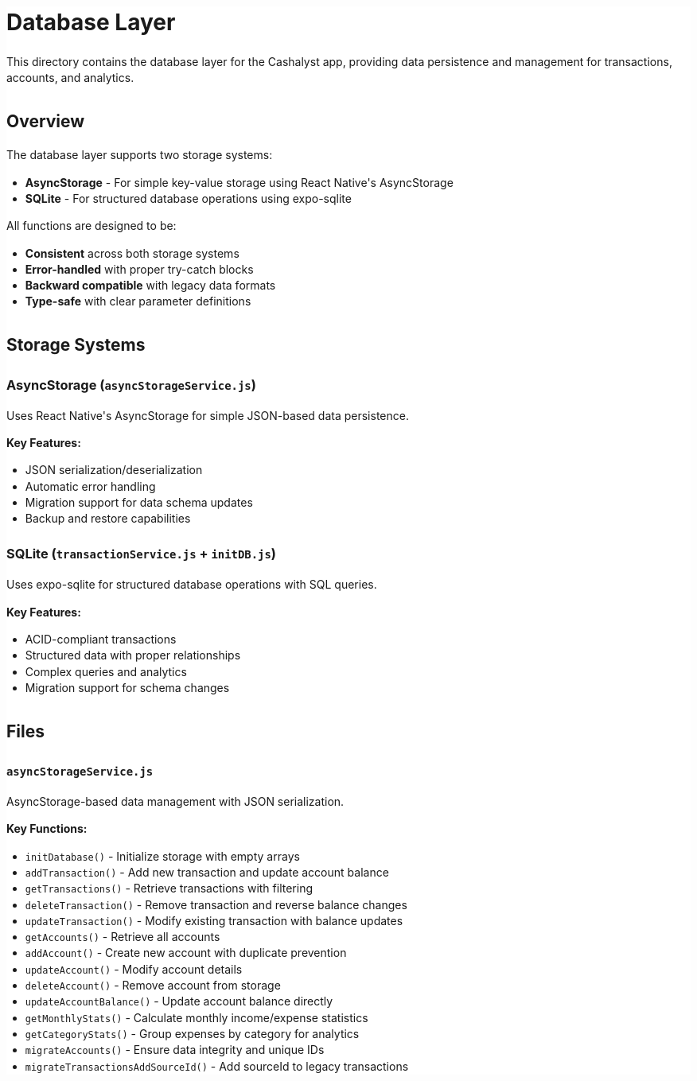 # Database Layer

This directory contains the database layer for the Cashalyst app, providing data persistence and management for transactions, accounts, and analytics.

## Overview

The database layer supports two storage systems:
- **AsyncStorage** - For simple key-value storage using React Native's AsyncStorage
- **SQLite** - For structured database operations using expo-sqlite

All functions are designed to be:
- **Consistent** across both storage systems
- **Error-handled** with proper try-catch blocks
- **Backward compatible** with legacy data formats
- **Type-safe** with clear parameter definitions

## Storage Systems

### AsyncStorage (`asyncStorageService.js`)
Uses React Native's AsyncStorage for simple JSON-based data persistence.

**Key Features:**
- JSON serialization/deserialization
- Automatic error handling
- Migration support for data schema updates
- Backup and restore capabilities

### SQLite (`transactionService.js` + `initDB.js`)
Uses expo-sqlite for structured database operations with SQL queries.

**Key Features:**
- ACID-compliant transactions
- Structured data with proper relationships
- Complex queries and analytics
- Migration support for schema changes

## Files

### `asyncStorageService.js`
AsyncStorage-based data management with JSON serialization.

**Key Functions:**
- `initDatabase()` - Initialize storage with empty arrays
- `addTransaction()` - Add new transaction and update account balance
- `getTransactions()` - Retrieve transactions with filtering
- `deleteTransaction()` - Remove transaction and reverse balance changes
- `updateTransaction()` - Modify existing transaction with balance updates
- `getAccounts()` - Retrieve all accounts
- `addAccount()` - Create new account with duplicate prevention
- `updateAccount()` - Modify account details
- `deleteAccount()` - Remove account from storage
- `updateAccountBalance()` - Update account balance directly
- `getMonthlyStats()` - Calculate monthly income/expense statistics
- `getCategoryStats()` - Group expenses by category for analytics
- `migrateAccounts()` - Ensure data integrity and unique IDs
- `migrateTransactionsAddSourceId()` - Add sourceId to legacy transactions
